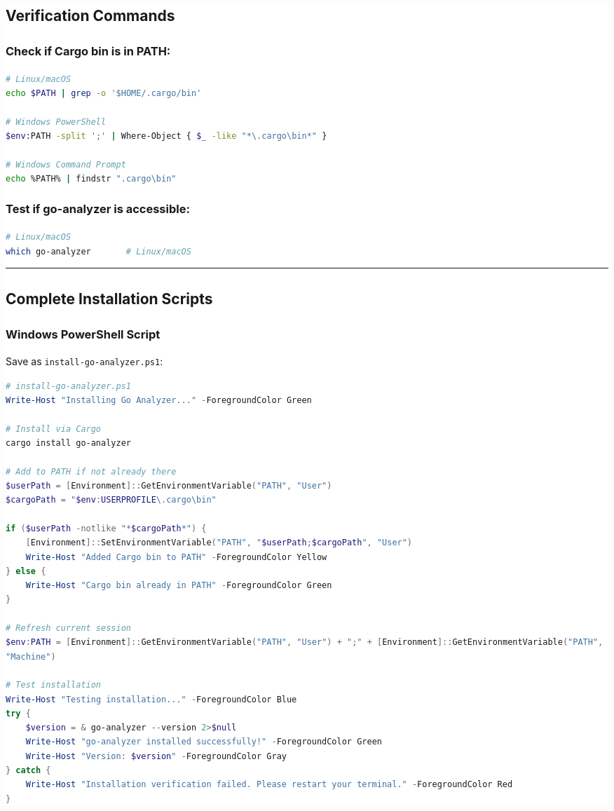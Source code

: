 
## **Verification Commands**

### **Check if Cargo bin is in PATH:**

```bash
# Linux/macOS
echo $PATH | grep -o '$HOME/.cargo/bin'

# Windows PowerShell
$env:PATH -split ';' | Where-Object { $_ -like "*\.cargo\bin*" }

# Windows Command Prompt
echo %PATH% | findstr ".cargo\bin"
```

### **Test if go-analyzer is accessible:**

```bash
# Linux/macOS
which go-analyzer       # Linux/macOS
```
___
## **Complete Installation Scripts**

### **Windows PowerShell Script**

Save as `install-go-analyzer.ps1`:

```powershell
# install-go-analyzer.ps1
Write-Host "Installing Go Analyzer..." -ForegroundColor Green

# Install via Cargo
cargo install go-analyzer

# Add to PATH if not already there
$userPath = [Environment]::GetEnvironmentVariable("PATH", "User")
$cargoPath = "$env:USERPROFILE\.cargo\bin"

if ($userPath -notlike "*$cargoPath*") {
    [Environment]::SetEnvironmentVariable("PATH", "$userPath;$cargoPath", "User")
    Write-Host "Added Cargo bin to PATH" -ForegroundColor Yellow
} else {
    Write-Host "Cargo bin already in PATH" -ForegroundColor Green
}

# Refresh current session
$env:PATH = [Environment]::GetEnvironmentVariable("PATH", "User") + ";" + [Environment]::GetEnvironmentVariable("PATH", "Machine")

# Test installation
Write-Host "Testing installation..." -ForegroundColor Blue
try {
    $version = & go-analyzer --version 2>$null
    Write-Host "go-analyzer installed successfully!" -ForegroundColor Green
    Write-Host "Version: $version" -ForegroundColor Gray
} catch {
    Write-Host "Installation verification failed. Please restart your terminal." -ForegroundColor Red
}
```
